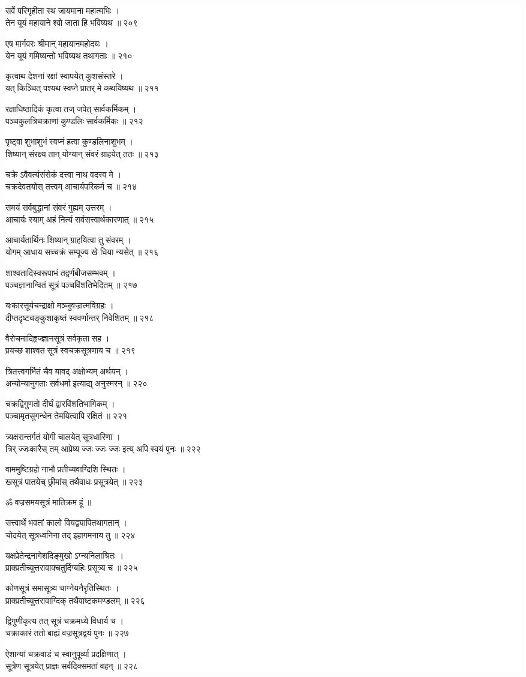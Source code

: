 सर्वे परिगृहीता स्थ जायमाना महात्मभिः ।  
तेन यूयं महायाने श्वो जाता हि भविष्यथ ॥ २०९  
    
एष मार्गवरः श्रीमान् महायानमहोदयः ।  
येन यूयं गमिष्यन्तो भविष्यथ तथागताः ॥ २१०  
    
कृत्वाथ देशनां रक्षां स्वापयेत् कुशसंस्तरे ।  
यत् किञ्चित् पश्यथ स्वप्ने प्रातर् मे कथयिष्यथ ॥ २११  
    
रक्षाधिष्ठादिकं कृत्वा तज् जपेत् सार्वकर्मिकम् ।  
पञ्चकुलत्रिचक्राणां कुण्डलिः सार्वकर्मिकः ॥ २१२  
    
पृष्ट्वा शुभाशुभं स्वप्नं हत्वा कुण्डलिनाशुभम् ।  
शिष्यान् संरक्ष्य तान् योग्यान् संवरं ग्राहयेत् ततः ॥ २१३  
    
चक्रे ऽवैवर्त्यसंसेकं दत्त्वा नाथ वदस्व मे ।  
चक्रदेवतयोस् तत्त्वम् आचार्यपरिकर्म च ॥ २१४  
    
समयं सर्वबुद्धानां संवरं गुह्यम् उत्तरम् ।  
आचार्यः स्याम् अहं नित्यं सर्वसत्त्वार्थकारणात् ॥ २१५  
    
आचार्यतार्थिनः शिष्यान् ग्राहयित्वा तु संवरम् ।  
योगम् आधाय सच्चक्रं सम्पूज्य खे धिया न्यसेत् ॥ २१६  
    
शाश्वतादिस्वरूपाभं तद्वर्णबीजसम्भवम् ।  
पञ्चज्ञानान्वितं सूत्रं पञ्चविंशतिभेदितम् ॥ २१७  
    
यःकारसूर्यचन्द्राक्षो मञ्जुवज्रात्मविग्रहः ।  
दीप्तदृष्ट्यङ्कुशाकृष्तं स्ववर्णान्तर् निवेशितम् ॥ २१८  
    
वैरोचनादिहृज्ज्ञानसूत्रं सर्वकृता सह ।  
प्रयच्छ शाश्वत सूत्रं स्वचक्रसूत्रणाय च ॥ २१९  
    
त्रितत्त्वगर्भितं चैव यावद् अक्षोभ्यम् अर्थयन् ।  
अन्योन्यानुगताः सर्वधर्मा इत्याद्य् अनुस्मरन् ॥ २२०  
    
चक्रद्विगुणतो दीर्घं द्वारविंशतिभागिकम् ।  
पञ्चामृतसुगन्धेन तेमयित्वापि रक्षितं ॥ २२१  
    
त्र्यक्षरान्तर्गतं योगी चालयेत् सूत्रधारिणा ।  
त्रिर् ज्जःकारैस् तम् आप्रेष्य ज्जः ज्जः ज्जः इत्य् अपि स्वयं पुनः ॥ २२२  
    
वाममुष्टिग्रहो नाभौ प्रतीच्यवाग्दिशि स्थितः ।  
खसूत्रं पातयेच् छ्रीमांस् तथैवाधः प्रसूत्रयेत् ॥ २२३  
    
ॐ वज्रसमयसूत्रं मातिक्रम हूं ॥  
    
सत्त्वार्थे भवतां कालो वियद्व्यापितथागतान् ।   
चोदयेत् सूत्रध्वनिना तद् इहागमनाय तु ॥ २२४  
    
यक्षप्रेतेन्द्रनागेशदिङ्मुखो ऽग्न्यनिलाश्रितः ।  
प्राक्प्रतीच्युत्तरावाक्चतुर्दिग्बहिः प्रसूत्र्य च ॥ २२५  
    
कोणसूत्रं समासूत्र्य चाग्नेयनैरृतिस्थितः ।  
प्राक्प्रतीच्युत्तरावाग्दिक् तथैवाष्टकमण्डलम् ॥ २२६  
    
द्विगुणीकृत्य तत् सूत्रं चक्रमध्ये विधार्य च ।  
चक्राकारं ततो बाह्यं वज्रसूत्रद्वयं पुनः ॥ २२७  
    
ऐशान्यां चक्रवाडं च स्वानुपूर्व्या प्रदक्षिणात् ।  
सूत्रेण सूत्रयेत् प्राज्ञः सर्वदिक्समतां वहन् ॥ २२८  
    